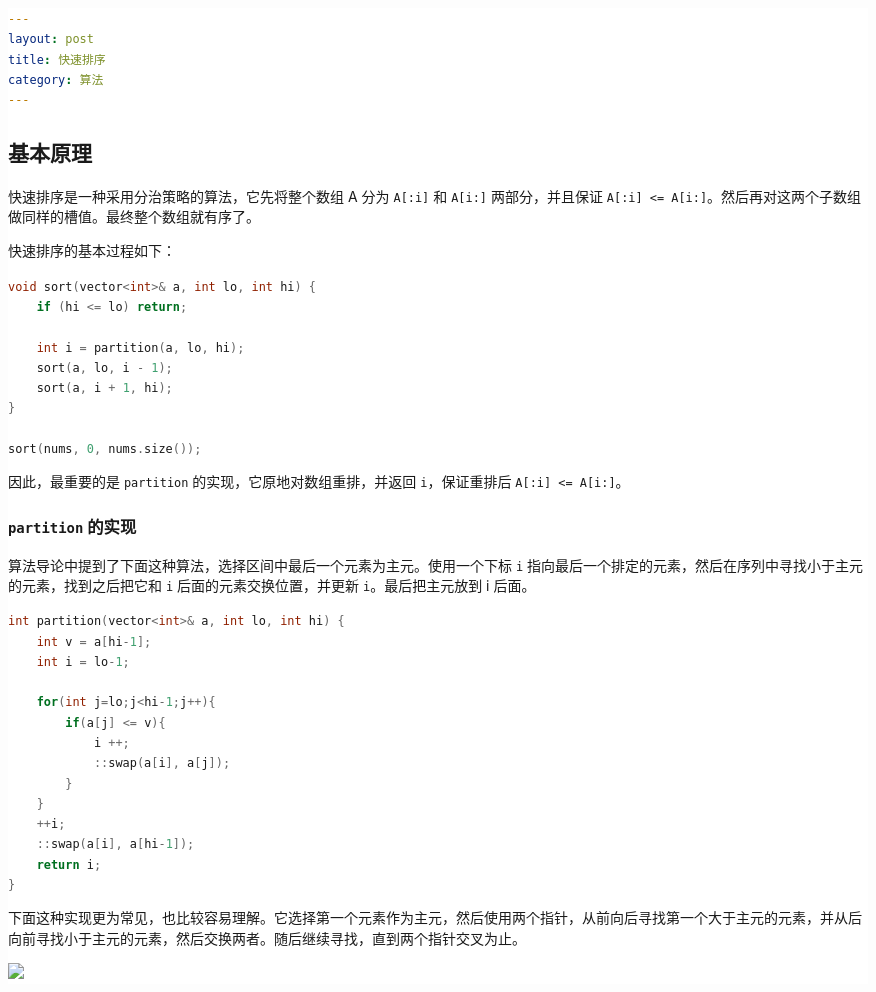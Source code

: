 ```yaml
---
layout: post
title: 快速排序
category: 算法
---
```


## 基本原理

快速排序是一种采用分治策略的算法，它先将整个数组 A 分为 `A[:i]` 和 `A[i:]` 两部分，并且保证 `A[:i] <= A[i:]`。然后再对这两个子数组做同样的槽值。最终整个数组就有序了。

快速排序的基本过程如下：

```c++
void sort(vector<int>& a, int lo, int hi) {
    if (hi <= lo) return;

    int i = partition(a, lo, hi);
    sort(a, lo, i - 1);
    sort(a, i + 1, hi);
}

sort(nums, 0, nums.size());
```

因此，最重要的是 `partition` 的实现，它原地对数组重排，并返回 `i`，保证重排后 `A[:i] <= A[i:]`。

### `partition` 的实现

算法导论中提到了下面这种算法，选择区间中最后一个元素为主元。使用一个下标 `i` 指向最后一个排定的元素，然后在序列中寻找小于主元的元素，找到之后把它和 `i` 后面的元素交换位置，并更新 `i`。最后把主元放到 i 后面。

```c++
int partition(vector<int>& a, int lo, int hi) {
    int v = a[hi-1];
    int i = lo-1;

    for(int j=lo;j<hi-1;j++){
        if(a[j] <= v){
            i ++;
            ::swap(a[i], a[j]);
        }
    }
    ++i;
    ::swap(a[i], a[hi-1]);
    return i;
}
```

下面这种实现更为常见，也比较容易理解。它选择第一个元素作为主元，然后使用两个指针，从前向后寻找第一个大于主元的元素，并从后向前寻找小于主元的元素，然后交换两者。随后继续寻找，直到两个指针交叉为止。

![](https://algs4.cs.princeton.edu/23quicksort/images/partitioning-overview.png)
